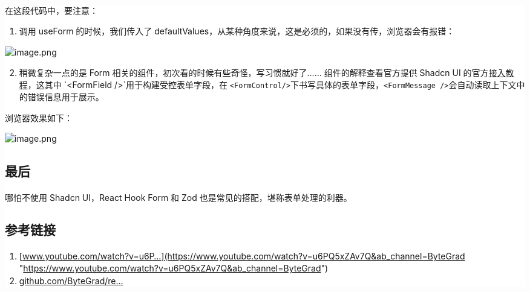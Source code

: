 在这段代码中，要注意：

1. 调用 useForm 的时候，我们传入了 defaultValues，从某种角度来说，这是必须的，如果没有传，浏览器会有报错：

![image.png](https://p3-juejin.byteimg.com/tos-cn-i-k3u1fbpfcp/f1bcbf6b37b34d75958d3f08cb383482~tplv-k3u1fbpfcp-jj-mark:1600:0:0:0:q75.jpg#?w=1642&h=216&s=104619&e=png&b=f6ebeb)

2. 稍微复杂一点的是 Form 相关的组件，初次看的时候有些奇怪，写习惯就好了…… 组件的解释查看官方提供 Shadcn UI 的官方[接入教程](https://ui.shadcn.com/docs/components/form "https://ui.shadcn.com/docs/components/form")，这其中 `<FormField />`用于构建受控表单字段，在 `<FormControl/>`下书写具体的表单字段，`<FormMessage />`会自动读取上下文中的错误信息用于展示。

浏览器效果如下：

![image.png](https://p3-juejin.byteimg.com/tos-cn-i-k3u1fbpfcp/132ed0af51fa4de6a946257a60836b09~tplv-k3u1fbpfcp-jj-mark:1600:0:0:0:q75.jpg#?w=1890&h=1538&s=159707&e=png&b=ffffff)

## 最后

哪怕不使用 Shadcn UI，React Hook Form 和 Zod 也是常见的搭配，堪称表单处理的利器。

## 参考链接

1. [www.youtube.com/watch?v=u6P…](https://www.youtube.com/watch?v=u6PQ5xZAv7Q&ab_channel=ByteGrad "https://www.youtube.com/watch?v=u6PQ5xZAv7Q&ab_channel=ByteGrad")
2. [github.com/ByteGrad/re…](https://github.com/ByteGrad/react-hook-form-with-zod-and-server-side/tree/main "https://github.com/ByteGrad/react-hook-form-with-zod-and-server-side/tree/main")